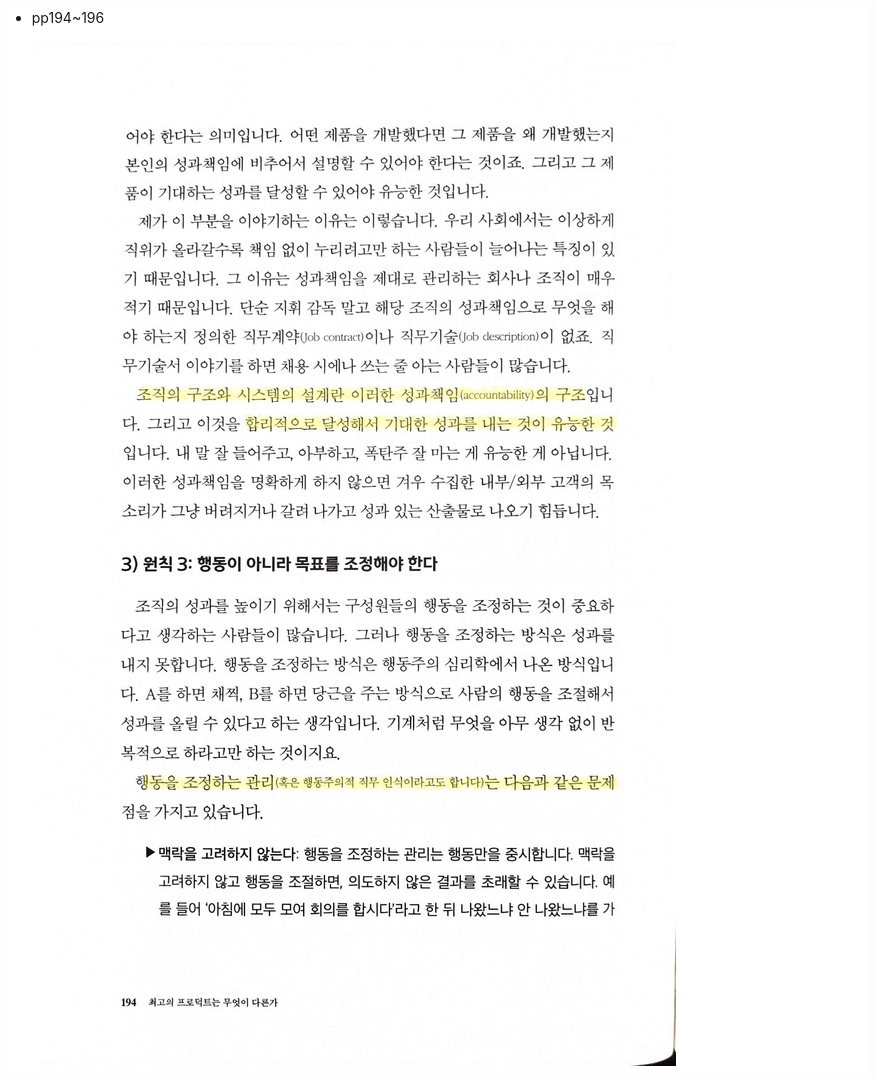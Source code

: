 - pp194~196
    
    ![difference_in_the_best_product_39.jpg](what_is_different_in_the_best_product/difference_in_the_best_product_39.jpg)
    